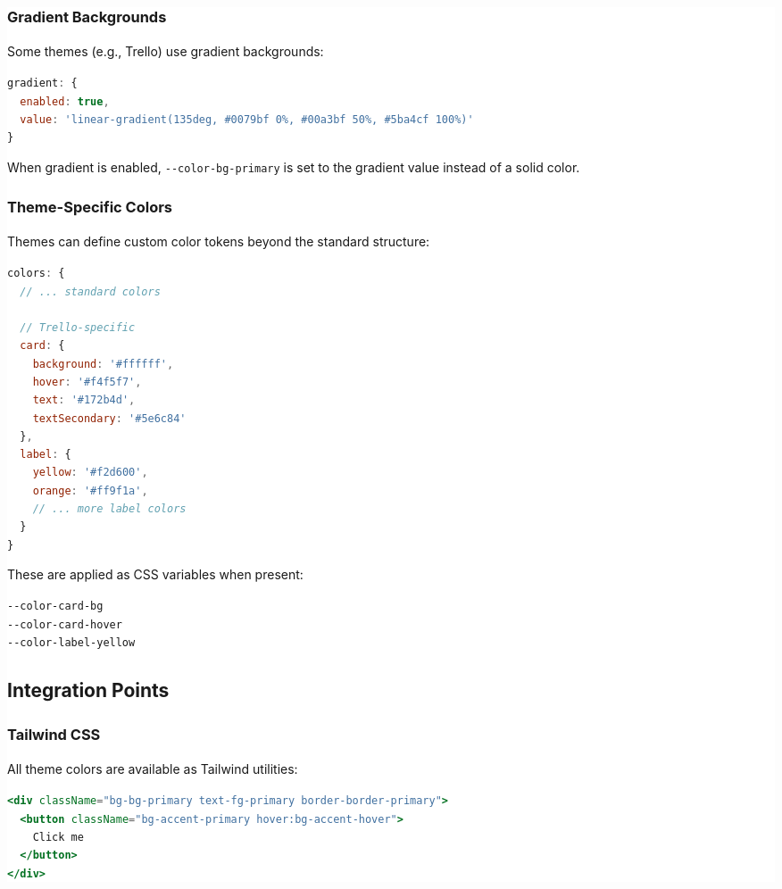 ### Gradient Backgrounds

Some themes (e.g., Trello) use gradient backgrounds:

```javascript
gradient: {
  enabled: true,
  value: 'linear-gradient(135deg, #0079bf 0%, #00a3bf 50%, #5ba4cf 100%)'
}
```

When gradient is enabled, `--color-bg-primary` is set to the gradient value instead of a solid color.

### Theme-Specific Colors

Themes can define custom color tokens beyond the standard structure:

```javascript
colors: {
  // ... standard colors

  // Trello-specific
  card: {
    background: '#ffffff',
    hover: '#f4f5f7',
    text: '#172b4d',
    textSecondary: '#5e6c84'
  },
  label: {
    yellow: '#f2d600',
    orange: '#ff9f1a',
    // ... more label colors
  }
}
```

These are applied as CSS variables when present:
```css
--color-card-bg
--color-card-hover
--color-label-yellow
```

## Integration Points

### Tailwind CSS

All theme colors are available as Tailwind utilities:

```jsx
<div className="bg-bg-primary text-fg-primary border-border-primary">
  <button className="bg-accent-primary hover:bg-accent-hover">
    Click me
  </button>
</div>
```
